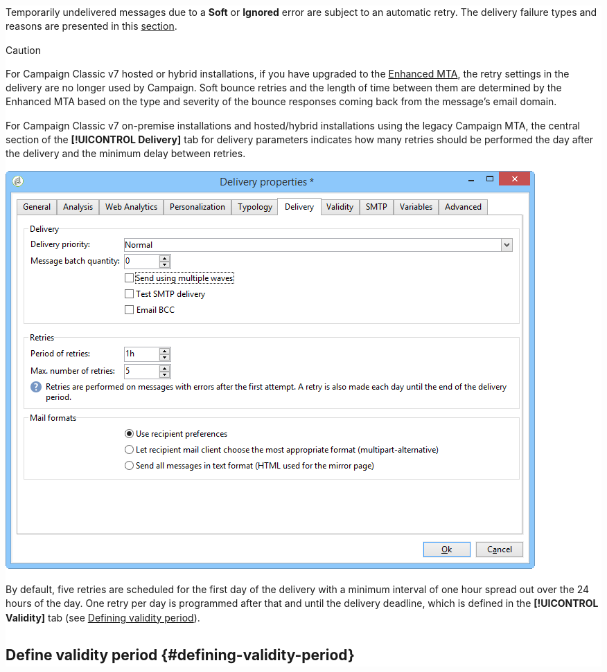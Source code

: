 Temporarily undelivered messages due to a **Soft** or **Ignored** error are subject to an automatic retry. The delivery failure types and reasons are presented in this [section](understanding-delivery-failures.md#delivery-failure-types-and-reasons).

>[!CAUTION]
>
>For Campaign Classic v7 hosted or hybrid installations, if you have upgraded to the [Enhanced MTA](sending-with-enhanced-mta.md), the retry settings in the delivery are no longer used by Campaign. Soft bounce retries and the length of time between them are determined by the Enhanced MTA based on the type and severity of the bounce responses coming back from the message’s email domain.

For Campaign Classic v7 on-premise installations and hosted/hybrid installations using the legacy Campaign MTA, the central section of the **[!UICONTROL Delivery]** tab for delivery parameters indicates how many retries should be performed the day after the delivery and the minimum delay between retries.

![](assets/s_ncs_user_wizard_retry_param.png)

By default, five retries are scheduled for the first day of the delivery with a minimum interval of one hour spread out over the 24 hours of the day. One retry per day is programmed after that and until the delivery deadline, which is defined in the **[!UICONTROL Validity]** tab (see [Defining validity period](#defining-validity-period)).

## Define validity period {#defining-validity-period}
